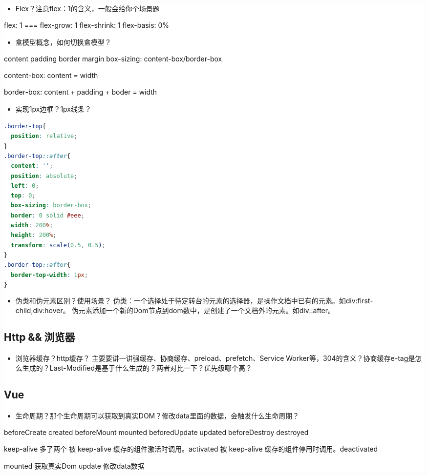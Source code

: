 - Flex？注意flex：1的含义，一般会给你个场景题

flex: 1 === flex-grow: 1 flex-shrink: 1 flex-basis: 0%

- 盒模型概念，如何切换盒模型？

content padding border margin
box-sizing: content-box/border-box

content-box: content = width

border-box: content + padding + boder = width

- 实现1px边框？1px线条？

```css
.border-top{
  position: relative;
}
.border-top::after{
  content: '';
  position: absolute;
  left: 0;
  top: 0;
  box-sizing: border-box;
  border: 0 solid #eee; 
  width: 200%;
  height: 200%;
  transform: scale(0.5, 0.5);
}
.border-top::after{
  border-top-width: 1px;
}
```


- 伪类和伪元素区别？使用场景？
伪类：一个选择处于待定转台的元素的选择器，是操作文档中已有的元素。如div:first-child,div:hover。
伪元素添加一个新的Dom节点到dom数中，是创建了一个文档外的元素。如div::after。
[](./assets/weilei.jpg)
[](./assets/weiyuansu.jpg)

## Http && 浏览器

- 浏览器缓存？http缓存？ 主要要讲一讲强缓存、协商缓存、preload、prefetch、Service Worker等，304的含义？协商缓存e-tag是怎么生成的？Last-Modified是基于什么生成的？两者对比一下？优先级哪个高？

## Vue
- 生命周期？那个生命周期可以获取到真实DOM？修改data里面的数据，会触发什么生命周期？

beforeCreate created beforeMount mounted beforedUpdate updated beforeDestroy destroyed

keep-alive 多了两个 被 keep-alive 缓存的组件激活时调用。activated 被 keep-alive 缓存的组件停用时调用。deactivated

mounted 获取真实Dom update 修改data数据

